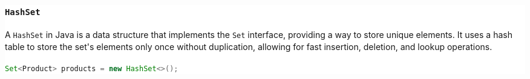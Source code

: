 ### `HashSet`
A `HashSet` in Java is a data structure that implements the `Set` interface, providing a way to store unique elements. It uses a hash table to store the set's elements only once without duplication, allowing for fast insertion, deletion, and lookup operations.

```java
Set<Product> products = new HashSet<>();
```
